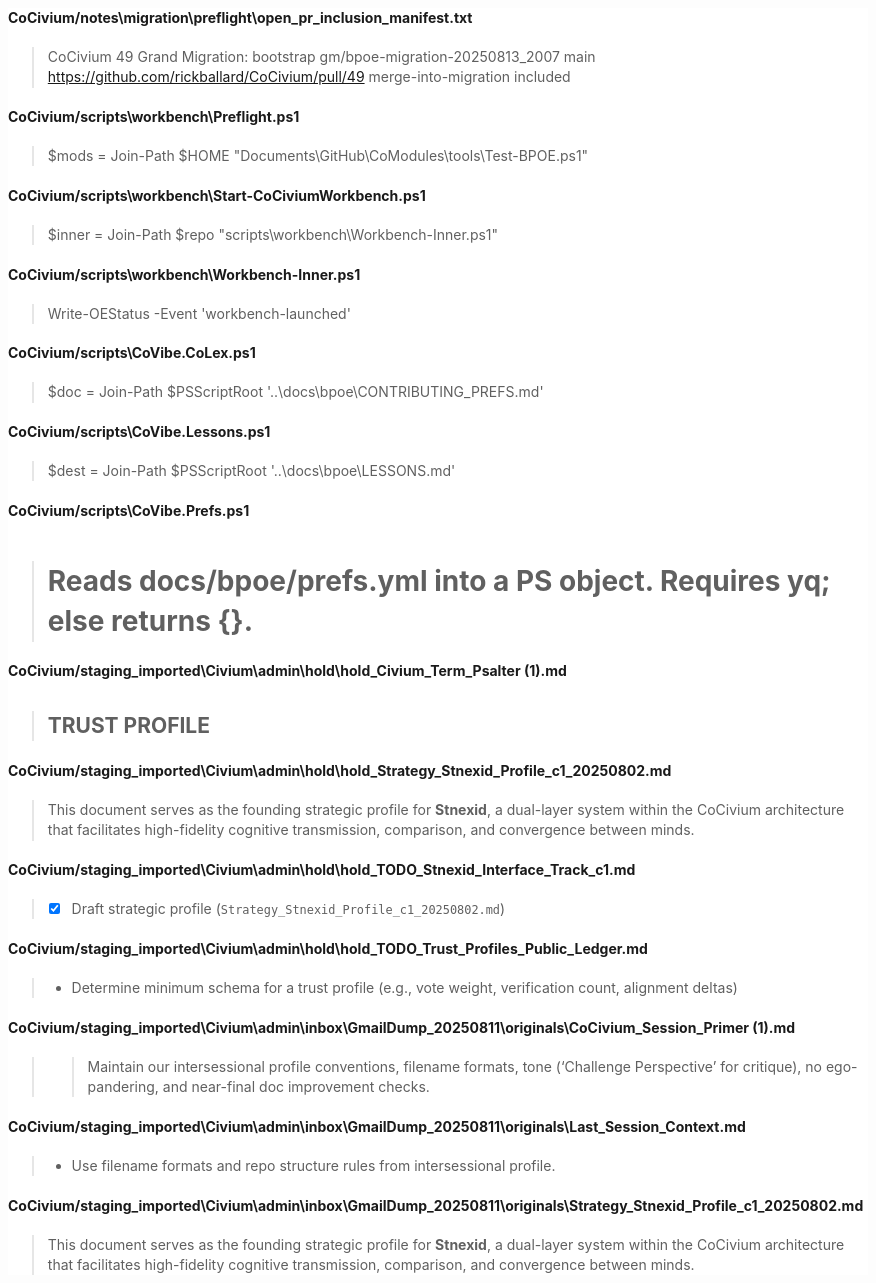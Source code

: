 #### CoCivium/notes\migration\preflight\open_pr_inclusion_manifest.txt
> CoCivium 49 Grand Migration: bootstrap                                     gm/bpoe-migration-20250813_2007 main    https://github.com/rickballard/CoCivium/pull/49 merge-into-migration included

#### CoCivium/scripts\workbench\Preflight.ps1
> $mods = Join-Path $HOME "Documents\GitHub\CoModules\tools\Test-BPOE.ps1"

#### CoCivium/scripts\workbench\Start-CoCiviumWorkbench.ps1
> $inner = Join-Path $repo "scripts\workbench\Workbench-Inner.ps1"

#### CoCivium/scripts\workbench\Workbench-Inner.ps1
> Write-OEStatus -Event 'workbench-launched'

#### CoCivium/scripts\CoVibe.CoLex.ps1
> $doc = Join-Path $PSScriptRoot '..\docs\bpoe\CONTRIBUTING_PREFS.md'

#### CoCivium/scripts\CoVibe.Lessons.ps1
> $dest = Join-Path $PSScriptRoot '..\docs\bpoe\LESSONS.md'

#### CoCivium/scripts\CoVibe.Prefs.ps1
> # Reads docs/bpoe/prefs.yml into a PS object. Requires yq; else returns {}.

#### CoCivium/staging\_imported\Civium\admin\hold\hold_Civium_Term_Psalter (1).md
> ## TRUST PROFILE

#### CoCivium/staging\_imported\Civium\admin\hold\hold_Strategy_Stnexid_Profile_c1_20250802.md
> This document serves as the founding strategic profile for **Stnexid**, a dual-layer system within the CoCivium architecture that facilitates high-fidelity cognitive transmission, comparison, and convergence between minds.

#### CoCivium/staging\_imported\Civium\admin\hold\hold_TODO_Stnexid_Interface_Track_c1.md
> - [x] Draft strategic profile (`Strategy_Stnexid_Profile_c1_20250802.md`)

#### CoCivium/staging\_imported\Civium\admin\hold\hold_TODO_Trust_Profiles_Public_Ledger.md
> - Determine minimum schema for a trust profile (e.g., vote weight, verification count, alignment deltas)

#### CoCivium/staging\_imported\Civium\admin\inbox\GmailDump_20250811\originals\CoCivium_Session_Primer (1).md
> > Maintain our intersessional profile conventions, filename formats, tone (‘Challenge Perspective’ for critique), no ego-pandering, and near-final doc improvement checks.

#### CoCivium/staging\_imported\Civium\admin\inbox\GmailDump_20250811\originals\Last_Session_Context.md
> - Use filename formats and repo structure rules from intersessional profile.

#### CoCivium/staging\_imported\Civium\admin\inbox\GmailDump_20250811\originals\Strategy_Stnexid_Profile_c1_20250802.md
> This document serves as the founding strategic profile for **Stnexid**, a dual-layer system within the CoCivium architecture that facilitates high-fidelity cognitive transmission, comparison, and convergence between minds.
